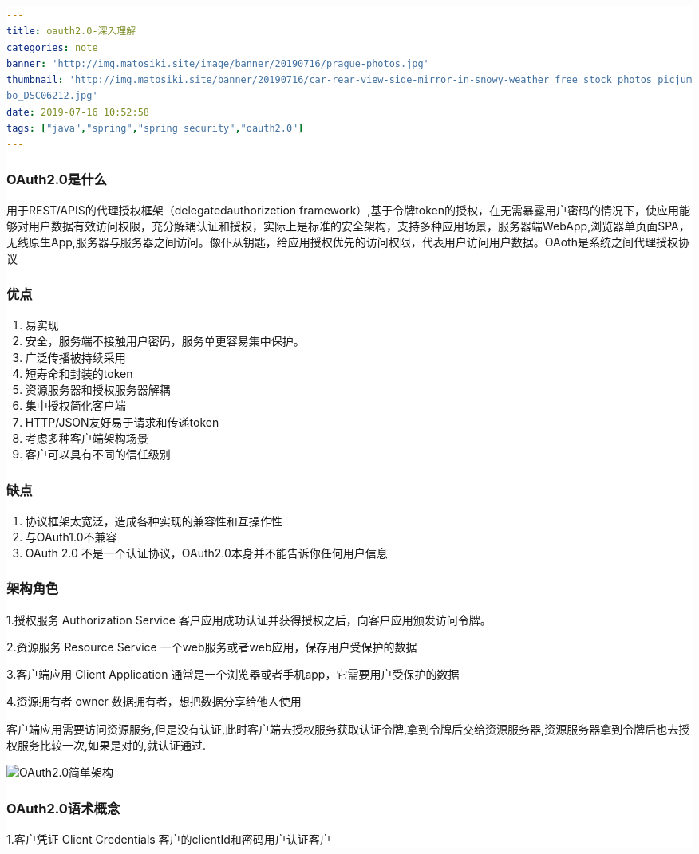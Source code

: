 ```yaml
---
title: oauth2.0-深入理解
categories: note
banner: 'http://img.matosiki.site/image/banner/20190716/prague-photos.jpg'
thumbnail: 'http://img.matosiki.site/banner/20190716/car-rear-view-side-mirror-in-snowy-weather_free_stock_photos_picjumbo_DSC06212.jpg'
date: 2019-07-16 10:52:58
tags: ["java","spring","spring security","oauth2.0"]
---
```


### OAuth2.0是什么
用于REST/APIS的代理授权框架（delegatedauthorizetion framework）,基于令牌token的授权，在无需暴露用户密码的情况下，使应用能够对用户数据有效访问权限，充分解耦认证和授权，实际上是标准的安全架构，支持多种应用场景，服务器端WebApp,浏览器单页面SPA，无线原生App,服务器与服务器之间访问。像仆从钥匙，给应用授权优先的访问权限，代表用户访问用户数据。OAoth是系统之间代理授权协议

### 优点
1. 易实现
2. 安全，服务端不接触用户密码，服务单更容易集中保护。
3. 广泛传播被持续采用
4. 短寿命和封装的token
5. 资源服务器和授权服务器解耦
6. 集中授权简化客户端
7. HTTP/JSON友好易于请求和传递token
8. 考虑多种客户端架构场景
9. 客户可以具有不同的信任级别

### 缺点
1. 协议框架太宽泛，造成各种实现的兼容性和互操作性
2. 与OAuth1.0不兼容
3. OAuth 2.0 不是一个认证协议，OAuth2.0本身并不能告诉你任何用户信息

### 架构角色

1.授权服务 Authorization Service
客户应用成功认证并获得授权之后，向客户应用颁发访问令牌。

2.资源服务 Resource Service
一个web服务或者web应用，保存用户受保护的数据

3.客户端应用 Client Application
通常是一个浏览器或者手机app，它需要用户受保护的数据

4.资源拥有者 owner
数据拥有者，想把数据分享给他人使用

客户端应用需要访问资源服务,但是没有认证,此时客户端去授权服务获取认证令牌,拿到令牌后交给资源服务器,资源服务器拿到令牌后也去授权服务比较一次,如果是对的,就认证通过.

![OAuth2.0简单架构](http://img.matosiki.site/image/oauth2.0_simple_arch.png)


### OAuth2.0语术概念
1.客户凭证 Client Credentials
客户的clientId和密码用户认证客户
